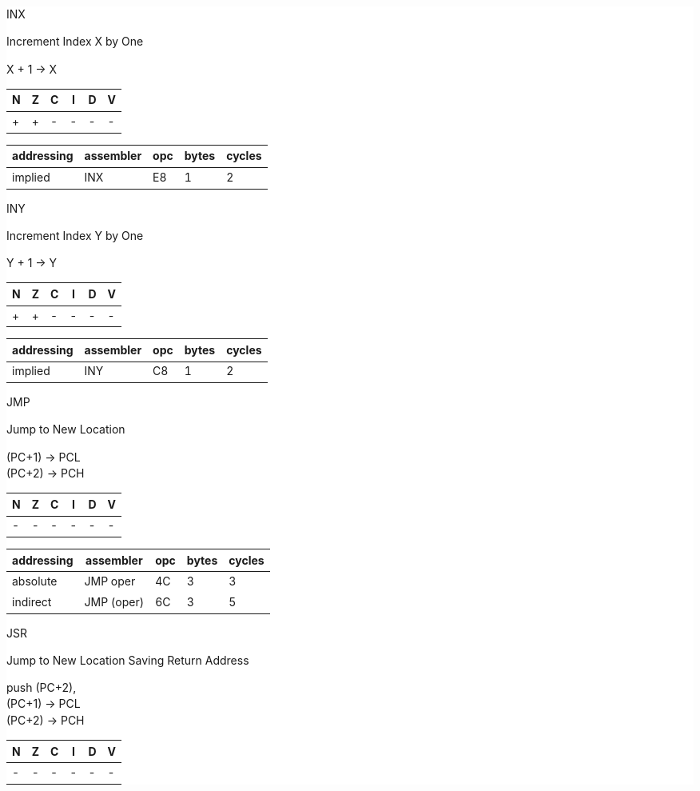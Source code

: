INX

Increment Index X by One

X + 1 -> X

|N|Z|C|I|D|V|
|---|---|---|---|---|---|
|+|+|-|-|-|-|

|addressing|assembler|opc|bytes|cycles|
|---|---|---|---|---|
|implied|INX|E8|1|2|

INY

Increment Index Y by One

Y + 1 -> Y

|N|Z|C|I|D|V|
|---|---|---|---|---|---|
|+|+|-|-|-|-|

|addressing|assembler|opc|bytes|cycles|
|---|---|---|---|---|
|implied|INY|C8|1|2|

JMP

Jump to New Location

(PC+1) -> PCL  
(PC+2) -> PCH

|N|Z|C|I|D|V|
|---|---|---|---|---|---|
|-|-|-|-|-|-|

|addressing|assembler|opc|bytes|cycles|
|---|---|---|---|---|
|absolute|JMP oper|4C|3|3|
|indirect|JMP (oper)|6C|3|5|

JSR

Jump to New Location Saving Return Address

push (PC+2),  
(PC+1) -> PCL  
(PC+2) -> PCH

|N|Z|C|I|D|V|
|---|---|---|---|---|---|
|-|-|-|-|-|-|
